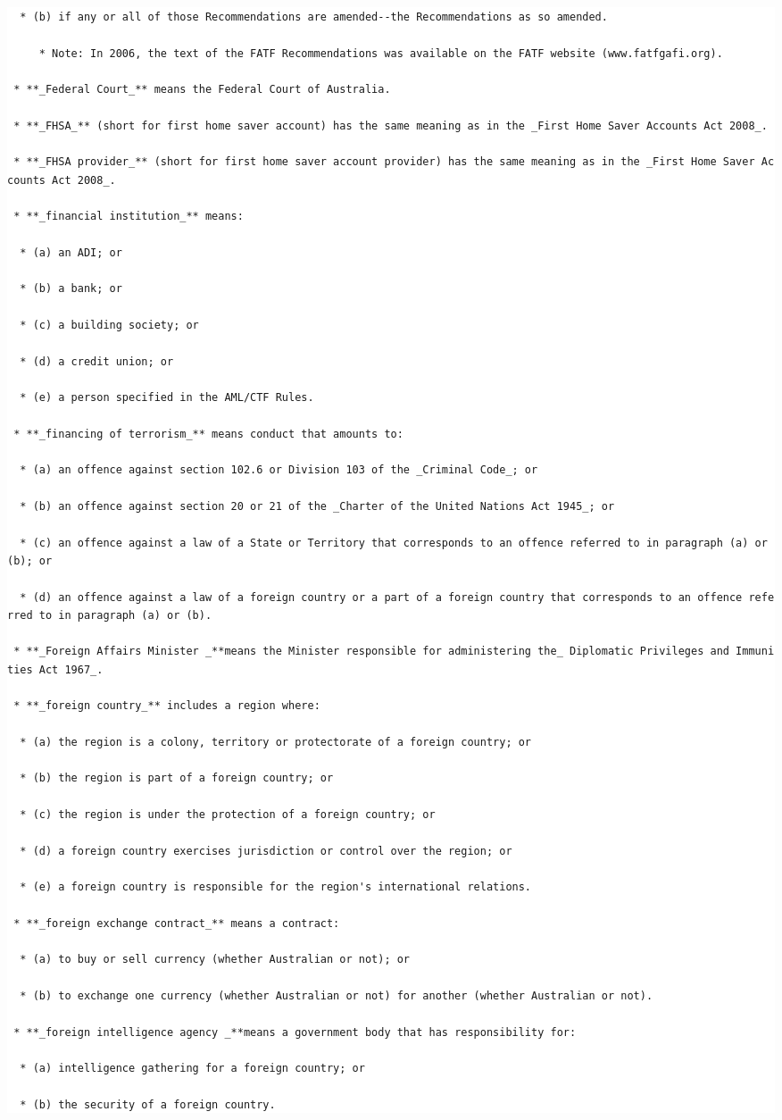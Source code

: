      * (b) if any or all of those Recommendations are amended--the Recommendations as so amended.

         * Note: In 2006, the text of the FATF Recommendations was available on the FATF website (www.fatfgafi.org).

     * **_Federal Court_** means the Federal Court of Australia.

     * **_FHSA_** (short for first home saver account) has the same meaning as in the _First Home Saver Accounts Act 2008_.

     * **_FHSA provider_** (short for first home saver account provider) has the same meaning as in the _First Home Saver Accounts Act 2008_.

     * **_financial institution_** means:

      * (a) an ADI; or

      * (b) a bank; or

      * (c) a building society; or

      * (d) a credit union; or

      * (e) a person specified in the AML/CTF Rules.

     * **_financing of terrorism_** means conduct that amounts to:

      * (a) an offence against section 102.6 or Division 103 of the _Criminal Code_; or

      * (b) an offence against section 20 or 21 of the _Charter of the United Nations Act 1945_; or

      * (c) an offence against a law of a State or Territory that corresponds to an offence referred to in paragraph (a) or (b); or

      * (d) an offence against a law of a foreign country or a part of a foreign country that corresponds to an offence referred to in paragraph (a) or (b).

     * **_Foreign Affairs Minister _**means the Minister responsible for administering the_ Diplomatic Privileges and Immunities Act 1967_.

     * **_foreign country_** includes a region where:

      * (a) the region is a colony, territory or protectorate of a foreign country; or

      * (b) the region is part of a foreign country; or

      * (c) the region is under the protection of a foreign country; or

      * (d) a foreign country exercises jurisdiction or control over the region; or

      * (e) a foreign country is responsible for the region's international relations.

     * **_foreign exchange contract_** means a contract:

      * (a) to buy or sell currency (whether Australian or not); or

      * (b) to exchange one currency (whether Australian or not) for another (whether Australian or not).

     * **_foreign intelligence agency _**means a government body that has responsibility for:

      * (a) intelligence gathering for a foreign country; or

      * (b) the security of a foreign country.
